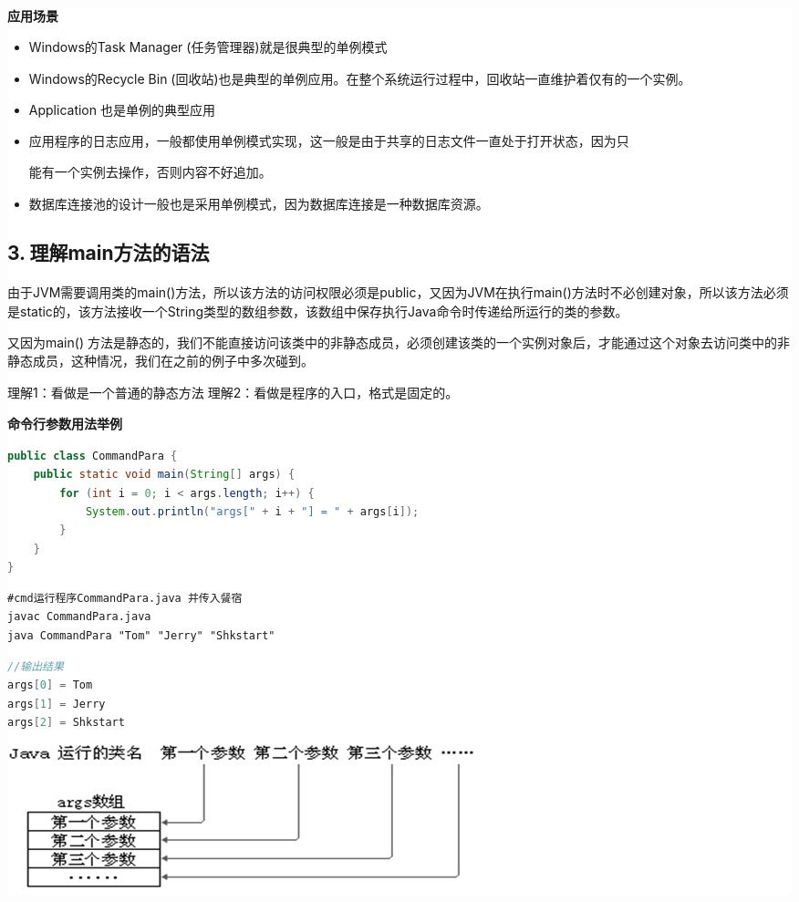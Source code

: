 **应用场景**

- Windows的Task Manager (任务管理器)就是很典型的单例模式
- Windows的Recycle Bin (回收站)也是典型的单例应用。在整个系统运行过程中，回收站一直维护着仅有的一个实例。
- Application 也是单例的典型应用

- 应用程序的日志应用，一般都使用单例模式实现，这一般是由于共享的日志文件一直处于打开状态，因为只

  能有一个实例去操作，否则内容不好追加。
- 数据库连接池的设计一般也是采用单例模式，因为数据库连接是一种数据库资源。

## 3. 理解main方法的语法

由于JVM需要调用类的main()方法，所以该方法的访问权限必须是public，又因为JVM在执行main()方法时不必创建对象，所以该方法必须是static的，该方法接收一个String类型的数组参数，该数组中保存执行Java命令时传递给所运行的类的参数。 

又因为main() 方法是静态的，我们不能直接访问该类中的非静态成员，必须创建该类的一个实例对象后，才能通过这个对象去访问类中的非静态成员，这种情况，我们在之前的例子中多次碰到。



理解1：看做是一个普通的静态方法
理解2：看做是程序的入口，格式是固定的。

**命令行参数用法举例**

```java
public class CommandPara {
    public static void main(String[] args) {
        for (int i = 0; i < args.length; i++) {
            System.out.println("args[" + i + "] = " + args[i]);
        }
    }
}
```

```shell
#cmd运行程序CommandPara.java 并传入餐宿
javac CommandPara.java
java CommandPara "Tom" "Jerry" "Shkstart"
```

```java
//输出结果
args[0] = Tom
args[1] = Jerry
args[2] = Shkstart

```

![image-20220325223215924](images/image-20220325223215924.png)
